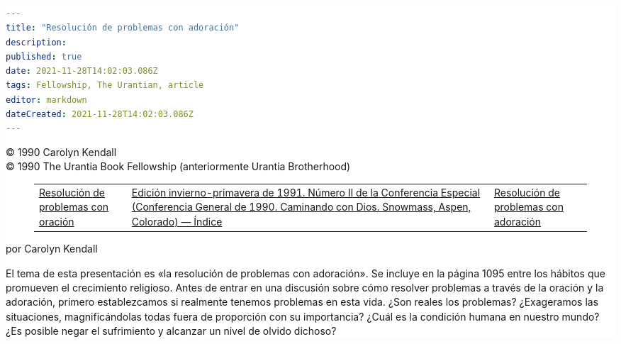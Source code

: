 ```yaml
---
title: "Resolución de problemas con adoración"
description: 
published: true
date: 2021-11-28T14:02:03.086Z
tags: Fellowship, The Urantian, article
editor: markdown
dateCreated: 2021-11-28T14:02:03.086Z
---
```


<p class="v-card v-sheet theme--light grey lighten-3 px-2">© 1990 Carolyn Kendall<br>© 1990 The Urantia Book Fellowship (anteriormente Urantia Brotherhood)</p>
<figure class="table chapter-navigator">
  <table>
    <tbody>
      <tr>
        <td>
        <a href="/es/article/Meredith_Sprunger/Prayerful_Problem_Solving_2">
          <span class="mdi mdi-arrow-left-drop-circle"></span><span class="pl-2">Resolución de problemas con oración</span>
        </a>
        </td>
        <td>
        <a href="/es/index/articles_the_urantian#edición-inviernoprimavera-de-1991-número-ii-de-la-conferencia-especial-conferencia-general-de-1990-caminando-con-dios-snowmass-aspen-colorado">
          <span class="mdi mdi-book-open-variant"></span><span class="pl-2">Edición invierno-primavera de 1991. Número II de la Conferencia Especial (Conferencia General de 1990. Caminando con Dios. Snowmass, Aspen, Colorado) — Índice</span>
        </a>
        </td>
        <td>
        <a href="/es/article/Lynne_Kulieke/Worshipful_Problem_Solving">
          <span class="pr-2">Resolución de problemas con adoración</span><span class="mdi mdi-arrow-right-drop-circle"></span>
        </a>
        </td>
      </tr>
    </tbody>
  </table>
</figure>



por Carolyn Kendall

El tema de esta presentación es «la resolución de problemas con adoración». Se incluye en la página 1095 entre los hábitos que promueven el crecimiento religioso. Antes de entrar en una discusión sobre cómo resolver problemas a través de la oración y la adoración, primero establezcamos si realmente tenemos problemas en esta vida. ¿Son reales los problemas? ¿Exageramos las situaciones, magnificándolas todas fuera de proporción con su importancia? ¿Cuál es la condición humana en nuestro mundo? ¿Es posible negar el sufrimiento y alcanzar un nivel de olvido dichoso?
